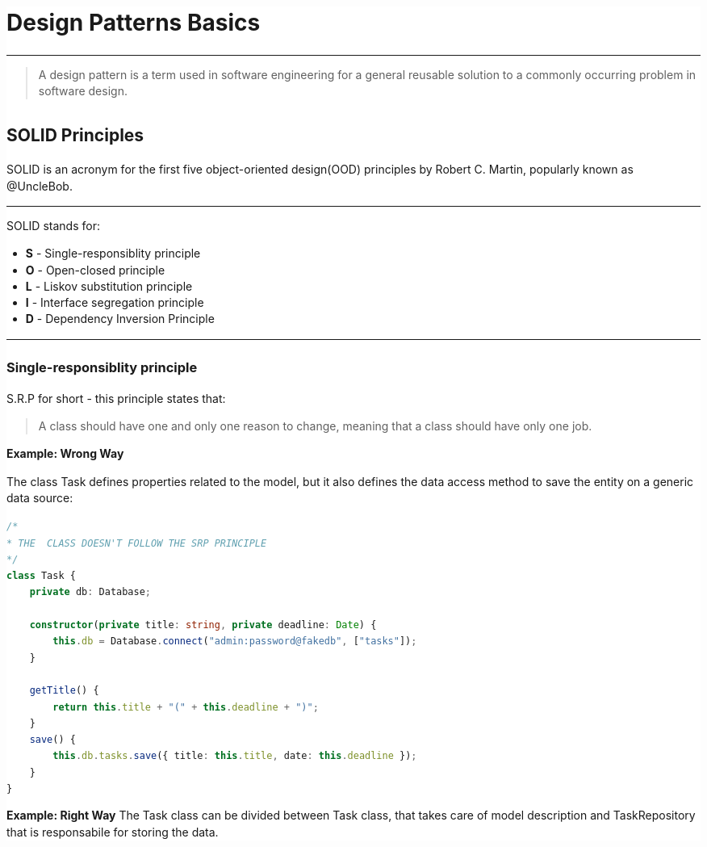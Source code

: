 # Design Patterns Basics
---
> A design pattern is a term used in software engineering for a general reusable solution to a commonly occurring problem in software design.


## SOLID Principles

SOLID is an acronym for the first five object-oriented design(OOD) principles by Robert C. Martin, popularly known as @UncleBob.

---

SOLID stands for:
- **S** - Single-responsiblity principle
- **O** - Open-closed principle
- **L** - Liskov substitution principle
- **I** - Interface segregation principle
- **D** - Dependency Inversion Principle

---

### Single-responsiblity principle
S.R.P for short - this principle states that:

>A class should have one and only one reason to change, meaning that a class should have only one job.

**Example: Wrong Way**

The class Task defines properties related to the model, but it also defines the data access method to save the entity on a generic data source:

```typescript
/*
* THE  CLASS DOESN'T FOLLOW THE SRP PRINCIPLE
*/
class Task {
    private db: Database;

    constructor(private title: string, private deadline: Date) {
        this.db = Database.connect("admin:password@fakedb", ["tasks"]);
    }

    getTitle() {
        return this.title + "(" + this.deadline + ")";
    }
    save() {
        this.db.tasks.save({ title: this.title, date: this.deadline });
    }
}
```
**Example: Right Way**
The Task class can be divided between Task class, that takes care of model description and TaskRepository that is responsabile for storing the data.
